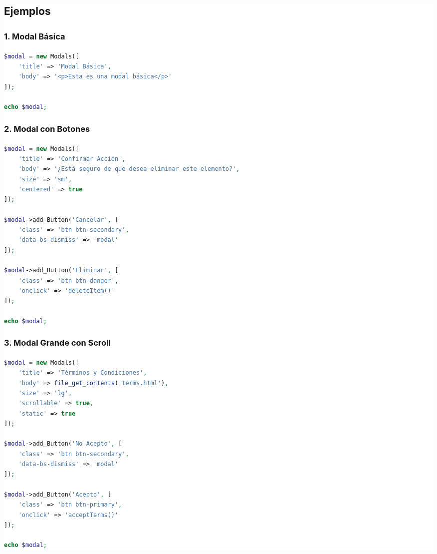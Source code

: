 ## Ejemplos

### 1. Modal Básica
```php
$modal = new Modals([
    'title' => 'Modal Básica',
    'body' => '<p>Esta es una modal básica</p>'
]);

echo $modal;
```

### 2. Modal con Botones
```php
$modal = new Modals([
    'title' => 'Confirmar Acción',
    'body' => '¿Está seguro de que desea eliminar este elemento?',
    'size' => 'sm',
    'centered' => true
]);

$modal->add_Button('Cancelar', [
    'class' => 'btn btn-secondary',
    'data-bs-dismiss' => 'modal'
]);

$modal->add_Button('Eliminar', [
    'class' => 'btn btn-danger',
    'onclick' => 'deleteItem()'
]);

echo $modal;
```

### 3. Modal Grande con Scroll
```php
$modal = new Modals([
    'title' => 'Términos y Condiciones',
    'body' => file_get_contents('terms.html'),
    'size' => 'lg',
    'scrollable' => true,
    'static' => true
]);

$modal->add_Button('No Acepto', [
    'class' => 'btn btn-secondary',
    'data-bs-dismiss' => 'modal'
]);

$modal->add_Button('Acepto', [
    'class' => 'btn btn-primary',
    'onclick' => 'acceptTerms()'
]);

echo $modal;
```

